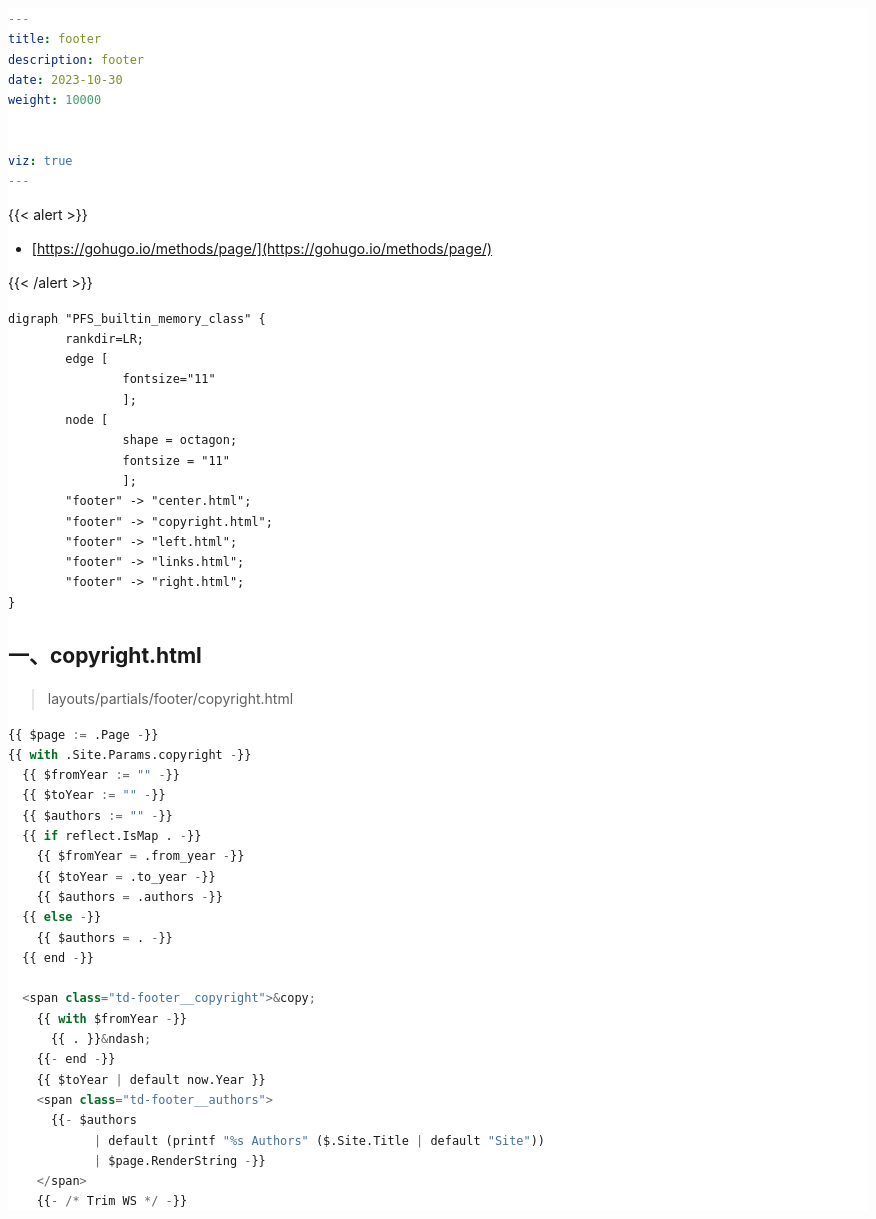 ```yaml
---
title: footer
description: footer
date: 2023-10-30
weight: 10000


viz: true
---
```

{{< alert >}}

- [https://gohugo.io/methods/page/](https://gohugo.io/methods/page/)

{{< /alert >}}


```viz-dot
digraph "PFS_builtin_memory_class" {
        rankdir=LR;
        edge [
                fontsize="11"
                ];
        node [
                shape = octagon;
                fontsize = "11"
                ];
        "footer" -> "center.html";
        "footer" -> "copyright.html";
        "footer" -> "left.html";
        "footer" -> "links.html";
        "footer" -> "right.html";
}
```




## 一、copyright.html
> layouts/partials/footer/copyright.html

```python
{{ $page := .Page -}}
{{ with .Site.Params.copyright -}}
  {{ $fromYear := "" -}}
  {{ $toYear := "" -}}
  {{ $authors := "" -}}
  {{ if reflect.IsMap . -}}
    {{ $fromYear = .from_year -}}
    {{ $toYear = .to_year -}}
    {{ $authors = .authors -}}
  {{ else -}}
    {{ $authors = . -}}
  {{ end -}}

  <span class="td-footer__copyright">&copy;
    {{ with $fromYear -}}
      {{ . }}&ndash;
    {{- end -}}
    {{ $toYear | default now.Year }}
    <span class="td-footer__authors">
      {{- $authors
            | default (printf "%s Authors" ($.Site.Title | default "Site"))
            | $page.RenderString -}}
    </span>
    {{- /* Trim WS */ -}}
```